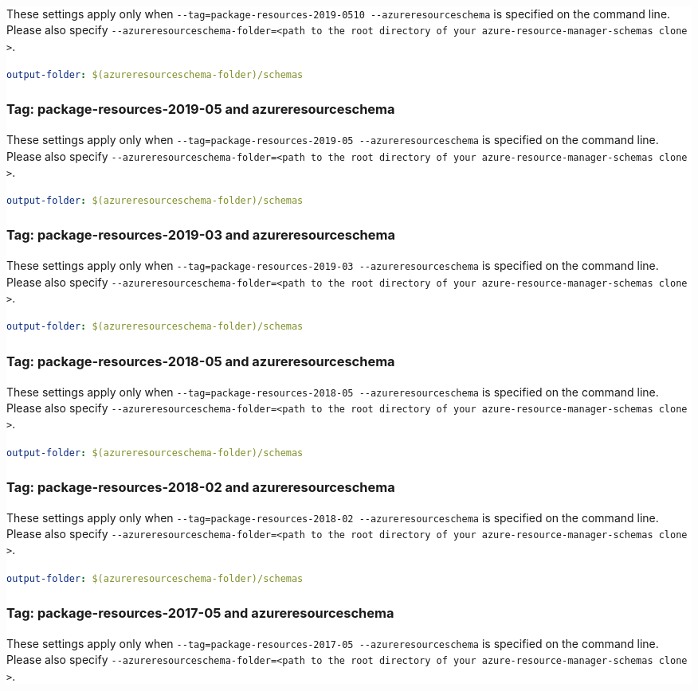 These settings apply only when `--tag=package-resources-2019-0510 --azureresourceschema` is specified on the command line.
Please also specify `--azureresourceschema-folder=<path to the root directory of your azure-resource-manager-schemas clone>`.

``` yaml $(tag) == 'package-resources-2019-0510' && $(azureresourceschema)
output-folder: $(azureresourceschema-folder)/schemas
```

### Tag: package-resources-2019-05 and azureresourceschema

These settings apply only when `--tag=package-resources-2019-05 --azureresourceschema` is specified on the command line.
Please also specify `--azureresourceschema-folder=<path to the root directory of your azure-resource-manager-schemas clone>`.

``` yaml $(tag) == 'package-resources-2019-05' && $(azureresourceschema)
output-folder: $(azureresourceschema-folder)/schemas
```

### Tag: package-resources-2019-03 and azureresourceschema

These settings apply only when `--tag=package-resources-2019-03 --azureresourceschema` is specified on the command line.
Please also specify `--azureresourceschema-folder=<path to the root directory of your azure-resource-manager-schemas clone>`.

``` yaml $(tag) == 'package-resources-2019-03' && $(azureresourceschema)
output-folder: $(azureresourceschema-folder)/schemas
```

### Tag: package-resources-2018-05 and azureresourceschema

These settings apply only when `--tag=package-resources-2018-05 --azureresourceschema` is specified on the command line.
Please also specify `--azureresourceschema-folder=<path to the root directory of your azure-resource-manager-schemas clone>`.

``` yaml $(tag) == 'package-resources-2018-05' && $(azureresourceschema)
output-folder: $(azureresourceschema-folder)/schemas
```

### Tag: package-resources-2018-02 and azureresourceschema

These settings apply only when `--tag=package-resources-2018-02 --azureresourceschema` is specified on the command line.
Please also specify `--azureresourceschema-folder=<path to the root directory of your azure-resource-manager-schemas clone>`.

``` yaml $(tag) == 'package-resources-2018-02' && $(azureresourceschema)
output-folder: $(azureresourceschema-folder)/schemas
```

### Tag: package-resources-2017-05 and azureresourceschema

These settings apply only when `--tag=package-resources-2017-05 --azureresourceschema` is specified on the command line.
Please also specify `--azureresourceschema-folder=<path to the root directory of your azure-resource-manager-schemas clone>`.

